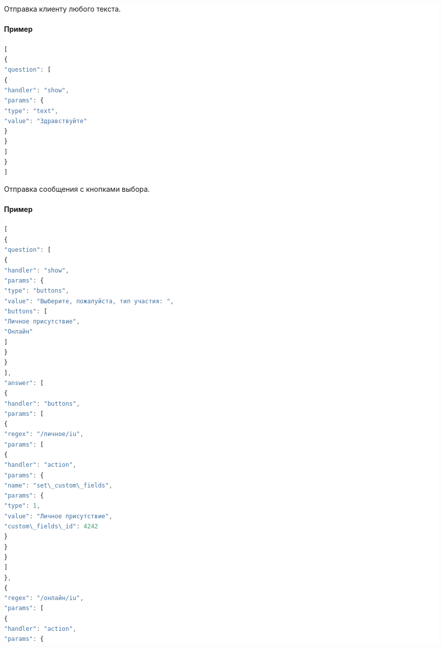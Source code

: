 Отправка клиенту любого текста.

#### Пример

```javascript
[
{
"question": [
{
"handler": "show",
"params": {
"type": "text",
"value": "Здравствуйте"
}
}
]
}
]
```

Отправка сообщения с кнопками выбора.

#### Пример

```javascript
[
{
"question": [
{
"handler": "show",
"params": {
"type": "buttons",
"value": "Выберите, пожалуйста, тип участия: ",
"buttons": [
"Личное присутствие",
"Онлайн"
]
}
}
],
"answer": [
{
"handler": "buttons",
"params": [
{
"regex": "/личное/iu",
"params": [
{
"handler": "action",
"params": {
"name": "set\_custom\_fields",
"params": {
"type": 1,
"value": "Личное присутствие",
"custom\_fields\_id": 4242
}
}
}
]
},
{
"regex": "/онлайн/iu",
"params": [
{
"handler": "action",
"params": {
```